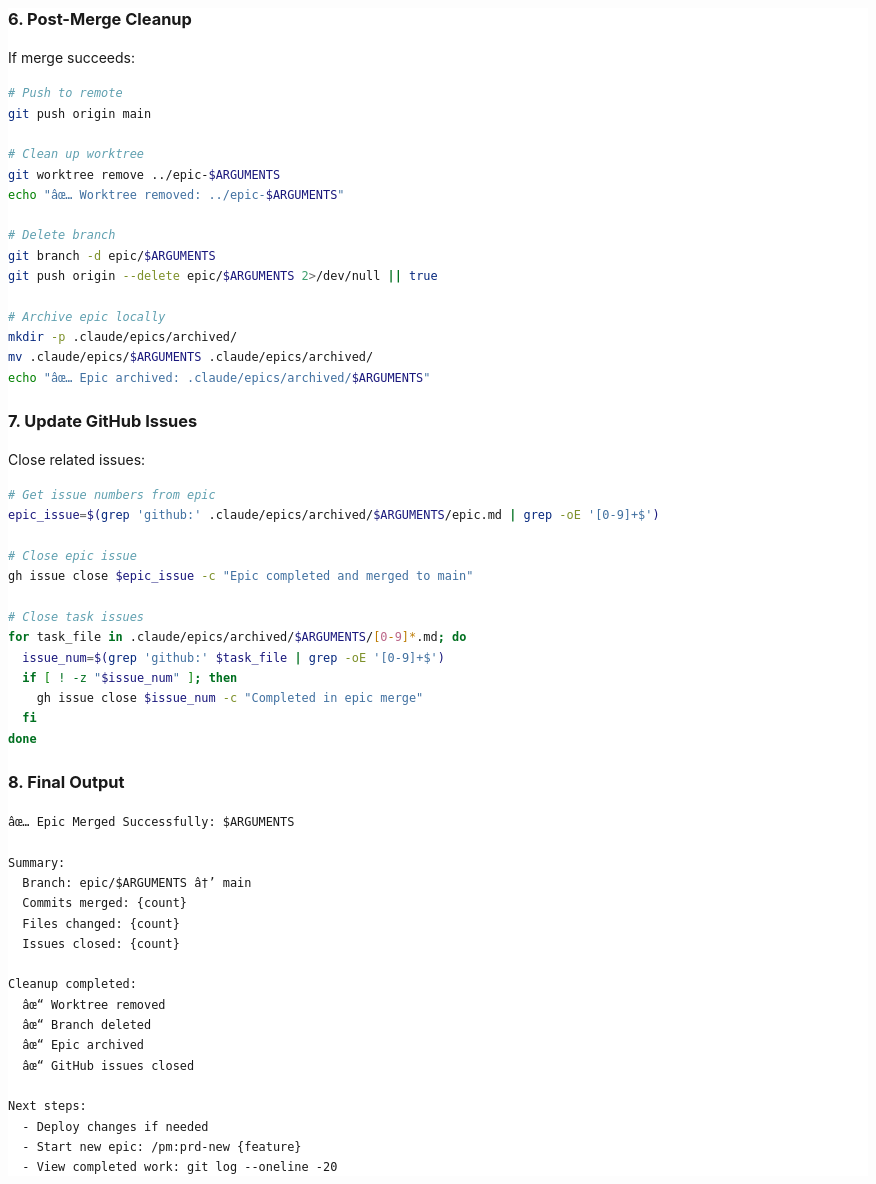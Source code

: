 ### 6. Post-Merge Cleanup

If merge succeeds:
```bash
# Push to remote
git push origin main

# Clean up worktree
git worktree remove ../epic-$ARGUMENTS
echo "âœ… Worktree removed: ../epic-$ARGUMENTS"

# Delete branch
git branch -d epic/$ARGUMENTS
git push origin --delete epic/$ARGUMENTS 2>/dev/null || true

# Archive epic locally
mkdir -p .claude/epics/archived/
mv .claude/epics/$ARGUMENTS .claude/epics/archived/
echo "âœ… Epic archived: .claude/epics/archived/$ARGUMENTS"
```

### 7. Update GitHub Issues

Close related issues:
```bash
# Get issue numbers from epic
epic_issue=$(grep 'github:' .claude/epics/archived/$ARGUMENTS/epic.md | grep -oE '[0-9]+$')

# Close epic issue
gh issue close $epic_issue -c "Epic completed and merged to main"

# Close task issues
for task_file in .claude/epics/archived/$ARGUMENTS/[0-9]*.md; do
  issue_num=$(grep 'github:' $task_file | grep -oE '[0-9]+$')
  if [ ! -z "$issue_num" ]; then
    gh issue close $issue_num -c "Completed in epic merge"
  fi
done
```

### 8. Final Output

```
âœ… Epic Merged Successfully: $ARGUMENTS

Summary:
  Branch: epic/$ARGUMENTS â†’ main
  Commits merged: {count}
  Files changed: {count}
  Issues closed: {count}
  
Cleanup completed:
  âœ“ Worktree removed
  âœ“ Branch deleted
  âœ“ Epic archived
  âœ“ GitHub issues closed
  
Next steps:
  - Deploy changes if needed
  - Start new epic: /pm:prd-new {feature}
  - View completed work: git log --oneline -20
```
